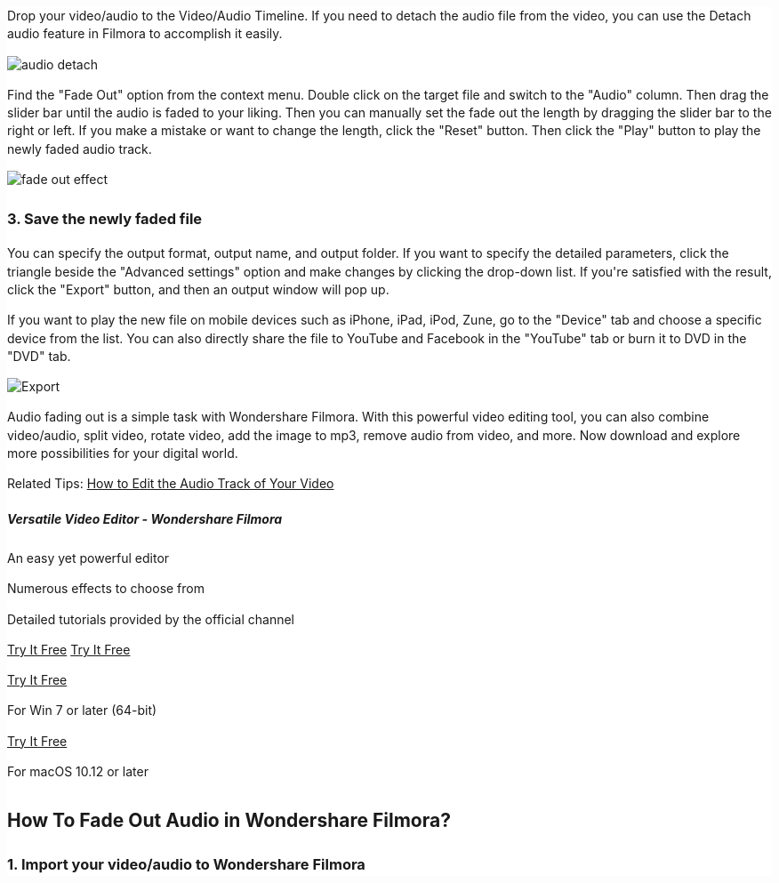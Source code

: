 Drop your video/audio to the Video/Audio Timeline. If you need to detach the audio file from the video, you can use the Detach audio feature in Filmora to accomplish it easily.

![audio detach](https://images.wondershare.com/filmora/article-images/detach-audio-filmora9.jpg)

Find the "Fade Out" option from the context menu. Double click on the target file and switch to the "Audio" column. Then drag the slider bar until the audio is faded to your liking. Then you can manually set the fade out the length by dragging the slider bar to the right or left. If you make a mistake or want to change the length, click the "Reset" button. Then click the "Play" button to play the newly faded audio track.

![fade out effect](https://images.wondershare.com/filmora/guide/Speed-and-pitch-adjustments.jpg)

### 3\. Save the newly faded file

You can specify the output format, output name, and output folder. If you want to specify the detailed parameters, click the triangle beside the "Advanced settings" option and make changes by clicking the drop-down list. If you're satisfied with the result, click the "Export" button, and then an output window will pop up.

If you want to play the new file on mobile devices such as iPhone, iPad, iPod, Zune, go to the "Device" tab and choose a specific device from the list. You can also directly share the file to YouTube and Facebook in the "YouTube" tab or burn it to DVD in the "DVD" tab.

![Export](https://images.wondershare.com/filmora/article-images/export-output.jpg)

Audio fading out is a simple task with Wondershare Filmora. With this powerful video editing tool, you can also combine video/audio, split video, rotate video, add the image to mp3, remove audio from video, and more. Now download and explore more possibilities for your digital world.

Related Tips: [How to Edit the Audio Track of Your Video](https://tools.techidaily.com/wondershare/filmora/download/)

##### Versatile Video Editor - Wondershare Filmora

An easy yet powerful editor

Numerous effects to choose from

Detailed tutorials provided by the official channel

[Try It Free](https://tools.techidaily.com/wondershare/filmora/download/) [Try It Free](https://tools.techidaily.com/wondershare/filmora/download/)

[Try It Free](https://tools.techidaily.com/wondershare/filmora/download/)

For Win 7 or later (64-bit)

[Try It Free](https://tools.techidaily.com/wondershare/filmora/download/)

For macOS 10.12 or later

## How To Fade Out Audio in Wondershare Filmora?

### 1\. Import your video/audio to Wondershare Filmora
